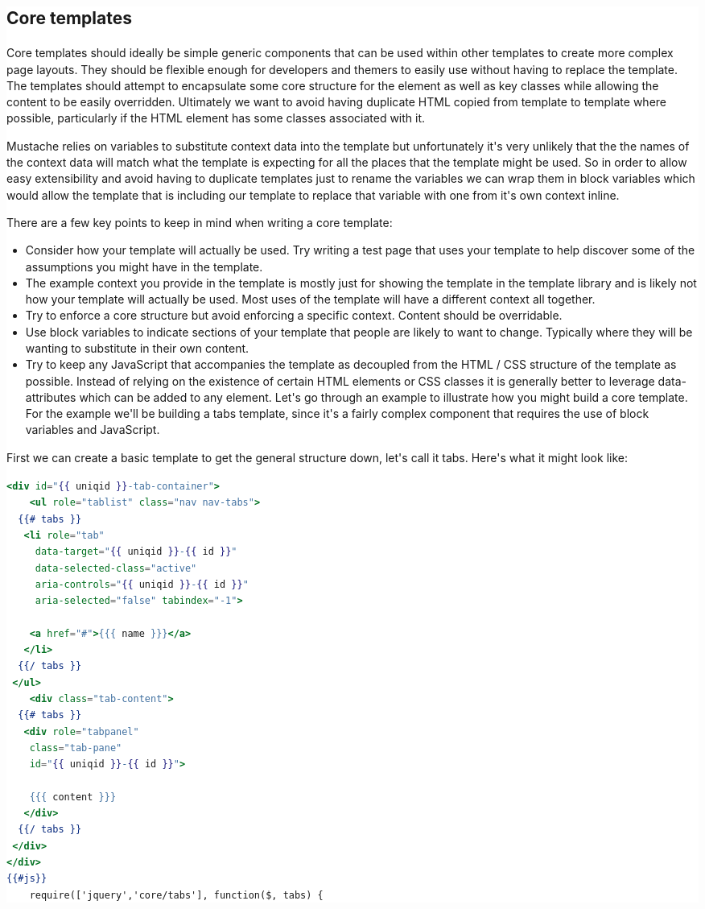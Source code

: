 ## Core templates

Core templates should ideally be simple generic components that can be used within other templates to create more complex page layouts. They should be flexible enough for developers and themers to easily use without having to replace the template. The templates should attempt to encapsulate some core structure for the element as well as key classes while allowing the content to be easily overridden. Ultimately we want to avoid having duplicate HTML copied from template to template where possible, particularly if the HTML element has some classes associated with it.

Mustache relies on variables to substitute context data into the template but unfortunately it's very unlikely that the the names of the context data will match what the template is expecting for all the places that the template might be used. So in order to allow easy extensibility and avoid having to duplicate templates just to rename the variables we can wrap them in block variables which would allow the template that is including our template to replace that variable with one from it's own context inline.

There are a few key points to keep in mind when writing a core template:

- Consider how your template will actually be used. Try writing a test page that uses your template to help discover some of the assumptions you might have in the template.
- The example context you provide in the template is mostly just for showing the template in the template library and is likely not how your template will actually be used. Most uses of the template will have a different context all together.
- Try to enforce a core structure but avoid enforcing a specific context. Content should be overridable.
- Use block variables to indicate sections of your template that people are likely to want to change. Typically where they will be wanting to substitute in their own content.
- Try to keep any JavaScript that accompanies the template as decoupled from the HTML / CSS structure of the template as possible. Instead of relying on the existence of certain HTML elements or CSS classes it is generally better to leverage data-attributes which can be added to any element.
Let's go through an example to illustrate how you might build a core template. For the example we'll be building a tabs template, since it's a fairly complex component that requires the use of block variables and JavaScript.

First we can create a basic template to get the general structure down, let's call it tabs. Here's what it might look like:

```handlebars
<div id="{{ uniqid }}-tab-container">
    <ul role="tablist" class="nav nav-tabs">
  {{# tabs }}
   <li role="tab"
     data-target="{{ uniqid }}-{{ id }}"
     data-selected-class="active"
     aria-controls="{{ uniqid }}-{{ id }}"
     aria-selected="false" tabindex="-1">

    <a href="#">{{{ name }}}</a>
   </li>
  {{/ tabs }}
 </ul>
    <div class="tab-content">
  {{# tabs }}
   <div role="tabpanel"
    class="tab-pane"
    id="{{ uniqid }}-{{ id }}">

    {{{ content }}}
   </div>
  {{/ tabs }}
 </div>
</div>
{{#js}}
    require(['jquery','core/tabs'], function($, tabs) {

```